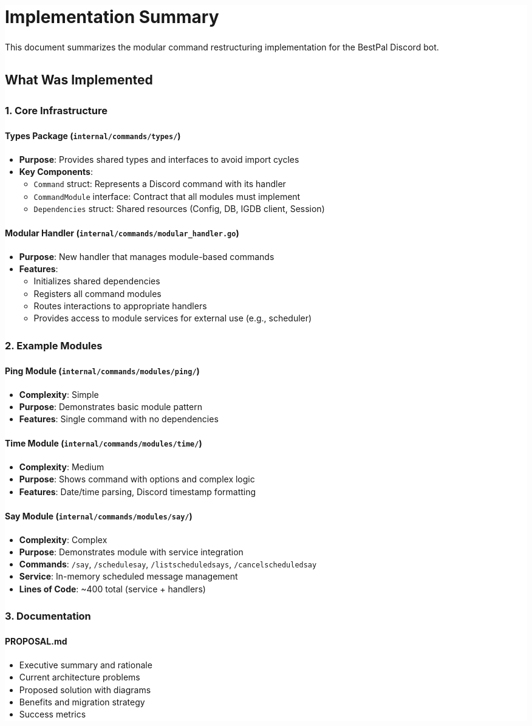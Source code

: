 # Implementation Summary

This document summarizes the modular command restructuring implementation for the BestPal Discord bot.

## What Was Implemented

### 1. Core Infrastructure

#### Types Package (`internal/commands/types/`)
- **Purpose**: Provides shared types and interfaces to avoid import cycles
- **Key Components**:
  - `Command` struct: Represents a Discord command with its handler
  - `CommandModule` interface: Contract that all modules must implement
  - `Dependencies` struct: Shared resources (Config, DB, IGDB client, Session)

#### Modular Handler (`internal/commands/modular_handler.go`)
- **Purpose**: New handler that manages module-based commands
- **Features**:
  - Initializes shared dependencies
  - Registers all command modules
  - Routes interactions to appropriate handlers
  - Provides access to module services for external use (e.g., scheduler)

### 2. Example Modules

#### Ping Module (`internal/commands/modules/ping/`)
- **Complexity**: Simple
- **Purpose**: Demonstrates basic module pattern
- **Features**: Single command with no dependencies

#### Time Module (`internal/commands/modules/time/`)
- **Complexity**: Medium
- **Purpose**: Shows command with options and complex logic
- **Features**: Date/time parsing, Discord timestamp formatting

#### Say Module (`internal/commands/modules/say/`)
- **Complexity**: Complex
- **Purpose**: Demonstrates module with service integration
- **Commands**: `/say`, `/schedulesay`, `/listscheduledsays`, `/cancelscheduledsay`
- **Service**: In-memory scheduled message management
- **Lines of Code**: ~400 total (service + handlers)

### 3. Documentation

#### PROPOSAL.md
- Executive summary and rationale
- Current architecture problems
- Proposed solution with diagrams
- Benefits and migration strategy
- Success metrics
